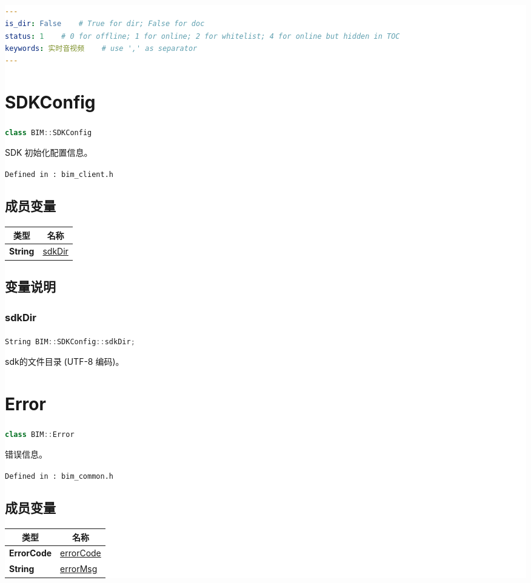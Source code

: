 ```yaml
---
is_dir: False    # True for dir; False for doc
status: 1    # 0 for offline; 1 for online; 2 for whitelist; 4 for online but hidden in TOC
keywords: 实时音视频    # use ',' as separator
---
```


# SDKConfig
```cpp
class BIM::SDKConfig
```

SDK 初始化配置信息。


`Defined in : bim_client.h`

## 成员变量
| 类型 | 名称 |
| --- | --- |
| **String** | [sdkDir](#SDKConfig-sdkdir) |

## 变量说明
<span id="SDKConfig-sdkdir"></span>
### sdkDir
```cpp
String BIM::SDKConfig::sdkDir;
```
sdk的文件目录 (UTF-8 编码)。



# Error
```cpp
class BIM::Error
```

错误信息。


`Defined in : bim_common.h`

## 成员变量
| 类型 | 名称 |
| --- | --- |
| **ErrorCode** | [errorCode](#Error-errorcode) |
| **String** | [errorMsg](#Error-errormsg) |
